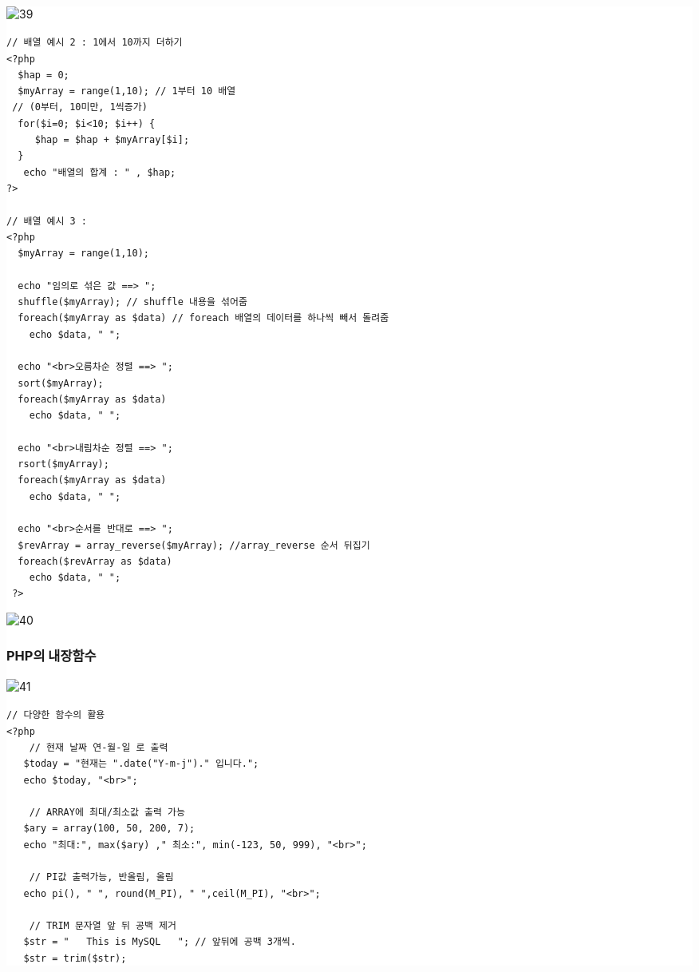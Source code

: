 ![39](D:\workspace\00.TIL\SQL\IMAGE\39.png)

```php+HTML
// 배열 예시 2 : 1에서 10까지 더하기
<?php
  $hap = 0;
  $myArray = range(1,10); // 1부터 10 배열
 // (0부터, 10미만, 1씩증가)
  for($i=0; $i<10; $i++) {
     $hap = $hap + $myArray[$i];
  }
   echo "배열의 합계 : " , $hap;  
?>

// 배열 예시 3 :
<?php
  $myArray = range(1,10);
  
  echo "임의로 섞은 값 ==> ";
  shuffle($myArray); // shuffle 내용을 섞어줌
  foreach($myArray as $data) // foreach 배열의 데이터를 하나씩 빼서 돌려줌
	echo $data, " ";
	
  echo "<br>오름차순 정렬 ==> ";	
  sort($myArray);
  foreach($myArray as $data)
	echo $data, " ";

  echo "<br>내림차순 정렬 ==> ";	
  rsort($myArray);
  foreach($myArray as $data)
	echo $data, " ";
  
  echo "<br>순서를 반대로 ==> ";	
  $revArray = array_reverse($myArray); //array_reverse 순서 뒤집기
  foreach($revArray as $data)
	echo $data, " ";	
 ?>
```

![40](D:\workspace\00.TIL\SQL\IMAGE\40.png)



### PHP의 내장함수

![41](D:\workspace\00.TIL\SQL\IMAGE\41.png)

```php+HTML
// 다양한 함수의 활용
<?php
	// 현재 날짜 연-월-일 로 출력
   $today = "현재는 ".date("Y-m-j")." 입니다.";
   echo $today, "<br>";
   
	// ARRAY에 최대/최소값 출력 가능
   $ary = array(100, 50, 200, 7);
   echo "최대:", max($ary) ," 최소:", min(-123, 50, 999), "<br>";
   
	// PI값 출력가능, 반올림, 올림
   echo pi(), " ", round(M_PI), " ",ceil(M_PI), "<br>";
   
	// TRIM 문자열 앞 뒤 공백 제거
   $str = "   This is MySQL   "; // 앞뒤에 공백 3개씩.
   $str = trim($str);
```